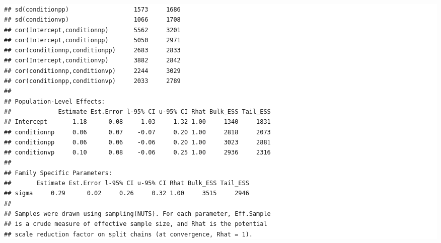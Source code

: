     ## sd(conditionpp)                  1573     1686
    ## sd(conditionvp)                  1066     1708
    ## cor(Intercept,conditionnp)       5562     3201
    ## cor(Intercept,conditionpp)       5050     2971
    ## cor(conditionnp,conditionpp)     2683     2833
    ## cor(Intercept,conditionvp)       3882     2842
    ## cor(conditionnp,conditionvp)     2244     3029
    ## cor(conditionpp,conditionvp)     2033     2789
    ## 
    ## Population-Level Effects: 
    ##             Estimate Est.Error l-95% CI u-95% CI Rhat Bulk_ESS Tail_ESS
    ## Intercept       1.18      0.08     1.03     1.32 1.00     1340     1831
    ## conditionnp     0.06      0.07    -0.07     0.20 1.00     2818     2073
    ## conditionpp     0.06      0.06    -0.06     0.20 1.00     3023     2881
    ## conditionvp     0.10      0.08    -0.06     0.25 1.00     2936     2316
    ## 
    ## Family Specific Parameters: 
    ##       Estimate Est.Error l-95% CI u-95% CI Rhat Bulk_ESS Tail_ESS
    ## sigma     0.29      0.02     0.26     0.32 1.00     3515     2946
    ## 
    ## Samples were drawn using sampling(NUTS). For each parameter, Eff.Sample 
    ## is a crude measure of effective sample size, and Rhat is the potential 
    ## scale reduction factor on split chains (at convergence, Rhat = 1).
